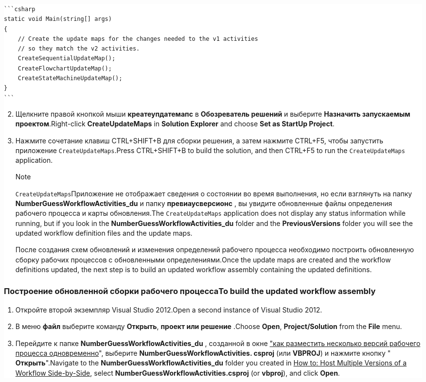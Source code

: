     ```csharp
    static void Main(string[] args)
    {
        // Create the update maps for the changes needed to the v1 activities
        // so they match the v2 activities.
        CreateSequentialUpdateMap();
        CreateFlowchartUpdateMap();
        CreateStateMachineUpdateMap();
    }
    ```

2. <span data-ttu-id="f187e-163">Щелкните правой кнопкой мыши **креатеупдатемапс** в **Обозреватель решений** и выберите **Назначить запускаемым проектом**.</span><span class="sxs-lookup"><span data-stu-id="f187e-163">Right-click **CreateUpdateMaps** in **Solution Explorer** and choose **Set as StartUp Project**.</span></span>

3. <span data-ttu-id="f187e-164">Нажмите сочетание клавиш CTRL+SHIFT+B для сборки решения, а затем нажмите CTRL+F5, чтобы запустить приложение `CreateUpdateMaps`.</span><span class="sxs-lookup"><span data-stu-id="f187e-164">Press CTRL+SHIFT+B to build the solution, and then CTRL+F5 to run the `CreateUpdateMaps` application.</span></span>

    > [!NOTE]
    > <span data-ttu-id="f187e-165">`CreateUpdateMaps`Приложение не отображает сведения о состоянии во время выполнения, но если взглянуть на папку **NumberGuessWorkflowActivities_du** и папку **превиаусверсионс** , вы увидите обновленные файлы определения рабочего процесса и карты обновления.</span><span class="sxs-lookup"><span data-stu-id="f187e-165">The `CreateUpdateMaps` application does not display any status information while running, but if you look in the **NumberGuessWorkflowActivities_du** folder and the **PreviousVersions** folder you will see the updated workflow definition files and the update maps.</span></span>

    <span data-ttu-id="f187e-166">После создания схем обновлений и изменения определений рабочего процесса необходимо построить обновленную сборку рабочих процессов с обновленными определениями.</span><span class="sxs-lookup"><span data-stu-id="f187e-166">Once the update maps are created and the workflow definitions updated, the next step is to build an updated workflow assembly containing the updated definitions.</span></span>

### <a name="to-build-the-updated-workflow-assembly"></a><a name="BKMK_BuildAssembly"></a> <span data-ttu-id="f187e-167">Построение обновленной сборки рабочего процесса</span><span class="sxs-lookup"><span data-stu-id="f187e-167">To build the updated workflow assembly</span></span>

1. <span data-ttu-id="f187e-168">Откройте второй экземпляр Visual Studio 2012.</span><span class="sxs-lookup"><span data-stu-id="f187e-168">Open a second instance of Visual Studio 2012.</span></span>

2. <span data-ttu-id="f187e-169">В меню **файл** выберите команду **Открыть**, **проект или решение** .</span><span class="sxs-lookup"><span data-stu-id="f187e-169">Choose **Open**, **Project/Solution** from the **File** menu.</span></span>

3. <span data-ttu-id="f187e-170">Перейдите к папке **NumberGuessWorkflowActivities_du** , созданной в окне ["как разместить несколько версий рабочего процесса одновременно](how-to-host-multiple-versions-of-a-workflow-side-by-side.md)", выберите **NumberGuessWorkflowActivities. csproj** (или **VBPROJ**) и нажмите кнопку " **Открыть**".</span><span class="sxs-lookup"><span data-stu-id="f187e-170">Navigate to the **NumberGuessWorkflowActivities_du** folder you created in [How to: Host Multiple Versions of a Workflow Side-by-Side](how-to-host-multiple-versions-of-a-workflow-side-by-side.md), select **NumberGuessWorkflowActivities.csproj** (or **vbproj**), and click **Open**.</span></span>
